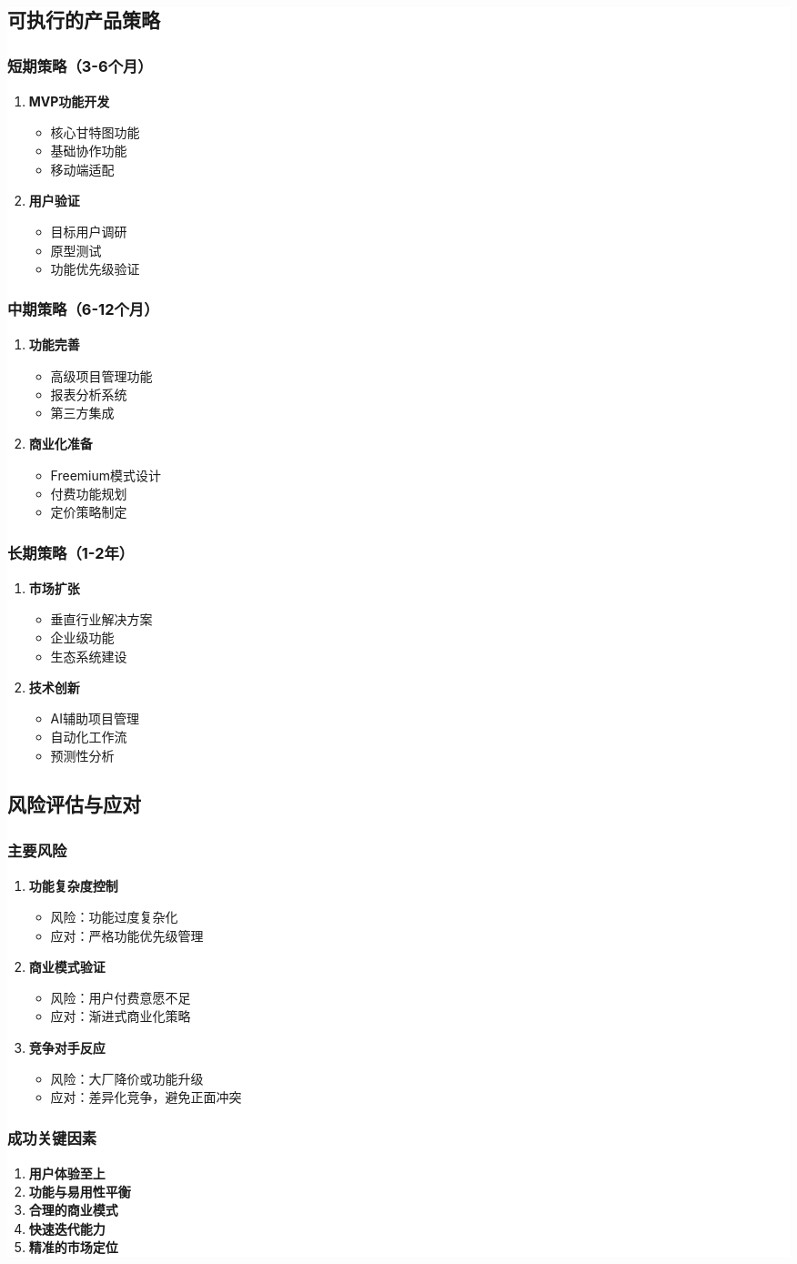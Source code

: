 ## 可执行的产品策略

### 短期策略（3-6个月）
1. **MVP功能开发**
   - 核心甘特图功能
   - 基础协作功能
   - 移动端适配

2. **用户验证**
   - 目标用户调研
   - 原型测试
   - 功能优先级验证

### 中期策略（6-12个月）
1. **功能完善**
   - 高级项目管理功能
   - 报表分析系统
   - 第三方集成

2. **商业化准备**
   - Freemium模式设计
   - 付费功能规划
   - 定价策略制定

### 长期策略（1-2年）
1. **市场扩张**
   - 垂直行业解决方案
   - 企业级功能
   - 生态系统建设

2. **技术创新**
   - AI辅助项目管理
   - 自动化工作流
   - 预测性分析

## 风险评估与应对

### 主要风险
1. **功能复杂度控制**
   - 风险：功能过度复杂化
   - 应对：严格功能优先级管理

2. **商业模式验证**
   - 风险：用户付费意愿不足
   - 应对：渐进式商业化策略

3. **竞争对手反应**
   - 风险：大厂降价或功能升级
   - 应对：差异化竞争，避免正面冲突

### 成功关键因素
1. **用户体验至上**
2. **功能与易用性平衡**
3. **合理的商业模式**
4. **快速迭代能力**
5. **精准的市场定位**
